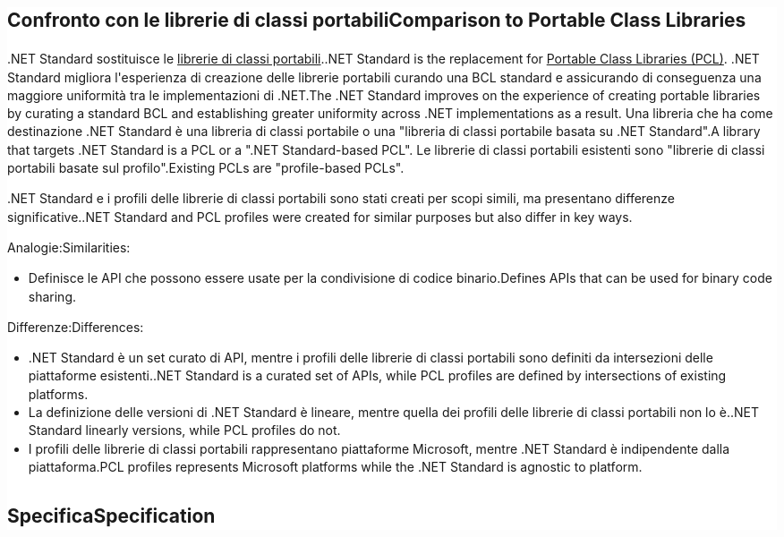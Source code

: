## <a name="comparison-to-portable-class-libraries"></a><span data-ttu-id="523a8-141">Confronto con le librerie di classi portabili</span><span class="sxs-lookup"><span data-stu-id="523a8-141">Comparison to Portable Class Libraries</span></span>

<span data-ttu-id="523a8-142">.NET Standard sostituisce le [librerie di classi portabili](./cross-platform/cross-platform-development-with-the-portable-class-library.md).</span><span class="sxs-lookup"><span data-stu-id="523a8-142">.NET Standard is the replacement for [Portable Class Libraries (PCL)](./cross-platform/cross-platform-development-with-the-portable-class-library.md).</span></span> <span data-ttu-id="523a8-143">.NET Standard migliora l'esperienza di creazione delle librerie portabili curando una BCL standard e assicurando di conseguenza una maggiore uniformità tra le implementazioni di .NET.</span><span class="sxs-lookup"><span data-stu-id="523a8-143">The .NET Standard improves on the experience of creating portable libraries by curating a standard BCL and establishing greater uniformity across .NET implementations as a result.</span></span> <span data-ttu-id="523a8-144">Una libreria che ha come destinazione .NET Standard è una libreria di classi portabile o una "libreria di classi portabile basata su .NET Standard".</span><span class="sxs-lookup"><span data-stu-id="523a8-144">A library that targets .NET Standard is a PCL or a ".NET Standard-based PCL".</span></span> <span data-ttu-id="523a8-145">Le librerie di classi portabili esistenti sono "librerie di classi portabili basate sul profilo".</span><span class="sxs-lookup"><span data-stu-id="523a8-145">Existing PCLs are "profile-based PCLs".</span></span>

<span data-ttu-id="523a8-146">.NET Standard e i profili delle librerie di classi portabili sono stati creati per scopi simili, ma presentano differenze significative.</span><span class="sxs-lookup"><span data-stu-id="523a8-146">.NET Standard and PCL profiles were created for similar purposes but also differ in key ways.</span></span>

<span data-ttu-id="523a8-147">Analogie:</span><span class="sxs-lookup"><span data-stu-id="523a8-147">Similarities:</span></span>

- <span data-ttu-id="523a8-148">Definisce le API che possono essere usate per la condivisione di codice binario.</span><span class="sxs-lookup"><span data-stu-id="523a8-148">Defines APIs that can be used for binary code sharing.</span></span>

<span data-ttu-id="523a8-149">Differenze:</span><span class="sxs-lookup"><span data-stu-id="523a8-149">Differences:</span></span>

- <span data-ttu-id="523a8-150">.NET Standard è un set curato di API, mentre i profili delle librerie di classi portabili sono definiti da intersezioni delle piattaforme esistenti.</span><span class="sxs-lookup"><span data-stu-id="523a8-150">.NET Standard is a curated set of APIs, while PCL profiles are defined by intersections of existing platforms.</span></span>
- <span data-ttu-id="523a8-151">La definizione delle versioni di .NET Standard è lineare, mentre quella dei profili delle librerie di classi portabili non lo è.</span><span class="sxs-lookup"><span data-stu-id="523a8-151">.NET Standard linearly versions, while PCL profiles do not.</span></span>
- <span data-ttu-id="523a8-152">I profili delle librerie di classi portabili rappresentano piattaforme Microsoft, mentre .NET Standard è indipendente dalla piattaforma.</span><span class="sxs-lookup"><span data-stu-id="523a8-152">PCL profiles represents Microsoft platforms while the .NET Standard is agnostic to platform.</span></span>

## <a name="specification"></a><span data-ttu-id="523a8-153">Specifica</span><span class="sxs-lookup"><span data-stu-id="523a8-153">Specification</span></span>
